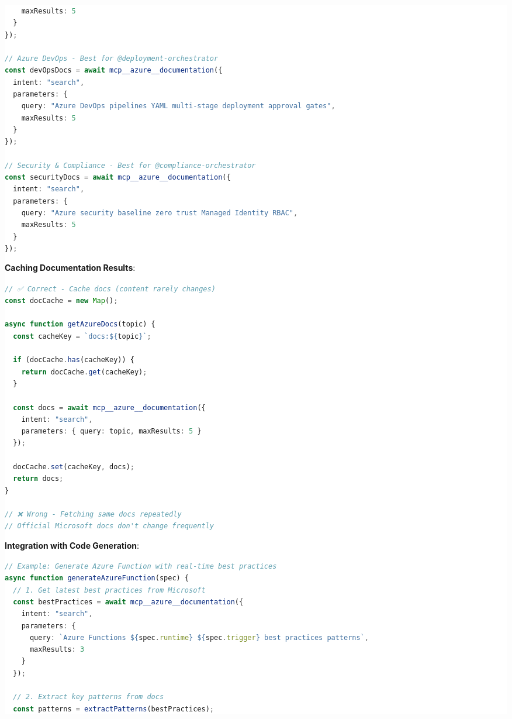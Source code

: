 ```typescript
    maxResults: 5
  }
});

// Azure DevOps - Best for @deployment-orchestrator
const devOpsDocs = await mcp__azure__documentation({
  intent: "search",
  parameters: {
    query: "Azure DevOps pipelines YAML multi-stage deployment approval gates",
    maxResults: 5
  }
});

// Security & Compliance - Best for @compliance-orchestrator
const securityDocs = await mcp__azure__documentation({
  intent: "search",
  parameters: {
    query: "Azure security baseline zero trust Managed Identity RBAC",
    maxResults: 5
  }
});
```

**Caching Documentation Results**:
```typescript
// ✅ Correct - Cache docs (content rarely changes)
const docCache = new Map();

async function getAzureDocs(topic) {
  const cacheKey = `docs:${topic}`;

  if (docCache.has(cacheKey)) {
    return docCache.get(cacheKey);
  }

  const docs = await mcp__azure__documentation({
    intent: "search",
    parameters: { query: topic, maxResults: 5 }
  });

  docCache.set(cacheKey, docs);
  return docs;
}

// ❌ Wrong - Fetching same docs repeatedly
// Official Microsoft docs don't change frequently
```

**Integration with Code Generation**:
```typescript
// Example: Generate Azure Function with real-time best practices
async function generateAzureFunction(spec) {
  // 1. Get latest best practices from Microsoft
  const bestPractices = await mcp__azure__documentation({
    intent: "search",
    parameters: {
      query: `Azure Functions ${spec.runtime} ${spec.trigger} best practices patterns`,
      maxResults: 3
    }
  });

  // 2. Extract key patterns from docs
  const patterns = extractPatterns(bestPractices);

```